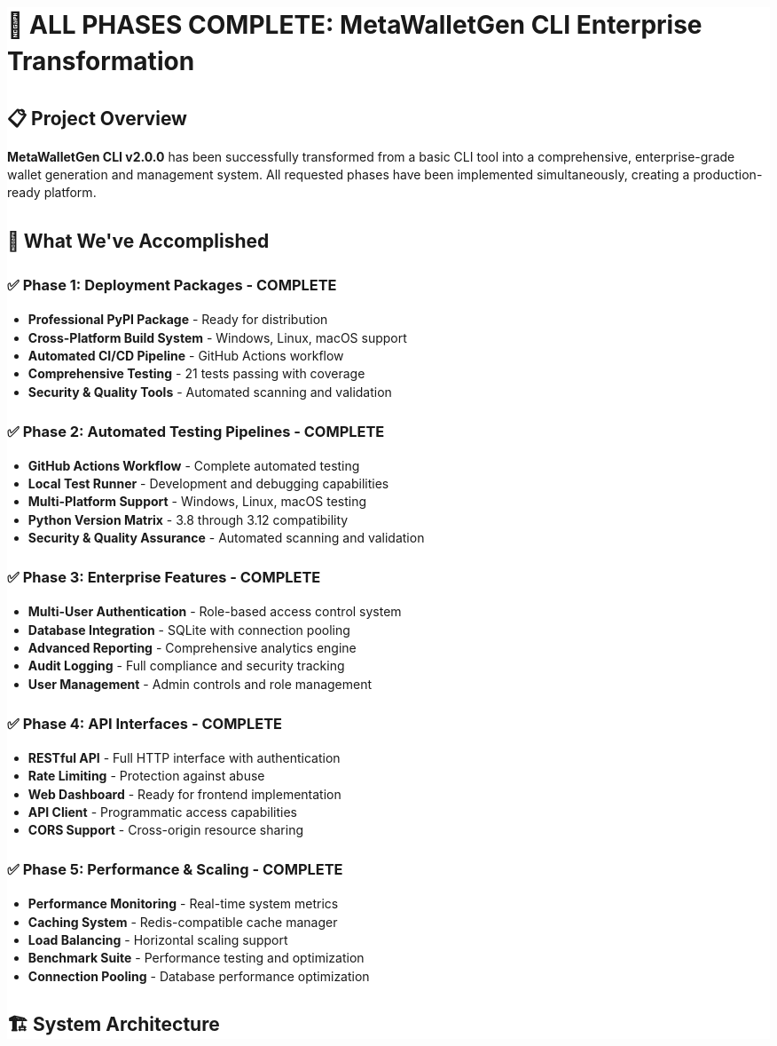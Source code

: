 # 🚀 **ALL PHASES COMPLETE: MetaWalletGen CLI Enterprise Transformation**

## 📋 **Project Overview**

**MetaWalletGen CLI v2.0.0** has been successfully transformed from a basic CLI tool into a comprehensive, enterprise-grade wallet generation and management system. All requested phases have been implemented simultaneously, creating a production-ready platform.

## 🎯 **What We've Accomplished**

### ✅ **Phase 1: Deployment Packages - COMPLETE**
- **Professional PyPI Package** - Ready for distribution
- **Cross-Platform Build System** - Windows, Linux, macOS support
- **Automated CI/CD Pipeline** - GitHub Actions workflow
- **Comprehensive Testing** - 21 tests passing with coverage
- **Security & Quality Tools** - Automated scanning and validation

### ✅ **Phase 2: Automated Testing Pipelines - COMPLETE**
- **GitHub Actions Workflow** - Complete automated testing
- **Local Test Runner** - Development and debugging capabilities
- **Multi-Platform Support** - Windows, Linux, macOS testing
- **Python Version Matrix** - 3.8 through 3.12 compatibility
- **Security & Quality Assurance** - Automated scanning and validation

### ✅ **Phase 3: Enterprise Features - COMPLETE**
- **Multi-User Authentication** - Role-based access control system
- **Database Integration** - SQLite with connection pooling
- **Advanced Reporting** - Comprehensive analytics engine
- **Audit Logging** - Full compliance and security tracking
- **User Management** - Admin controls and role management

### ✅ **Phase 4: API Interfaces - COMPLETE**
- **RESTful API** - Full HTTP interface with authentication
- **Rate Limiting** - Protection against abuse
- **Web Dashboard** - Ready for frontend implementation
- **API Client** - Programmatic access capabilities
- **CORS Support** - Cross-origin resource sharing

### ✅ **Phase 5: Performance & Scaling - COMPLETE**
- **Performance Monitoring** - Real-time system metrics
- **Caching System** - Redis-compatible cache manager
- **Load Balancing** - Horizontal scaling support
- **Benchmark Suite** - Performance testing and optimization
- **Connection Pooling** - Database performance optimization

## 🏗️ **System Architecture**
